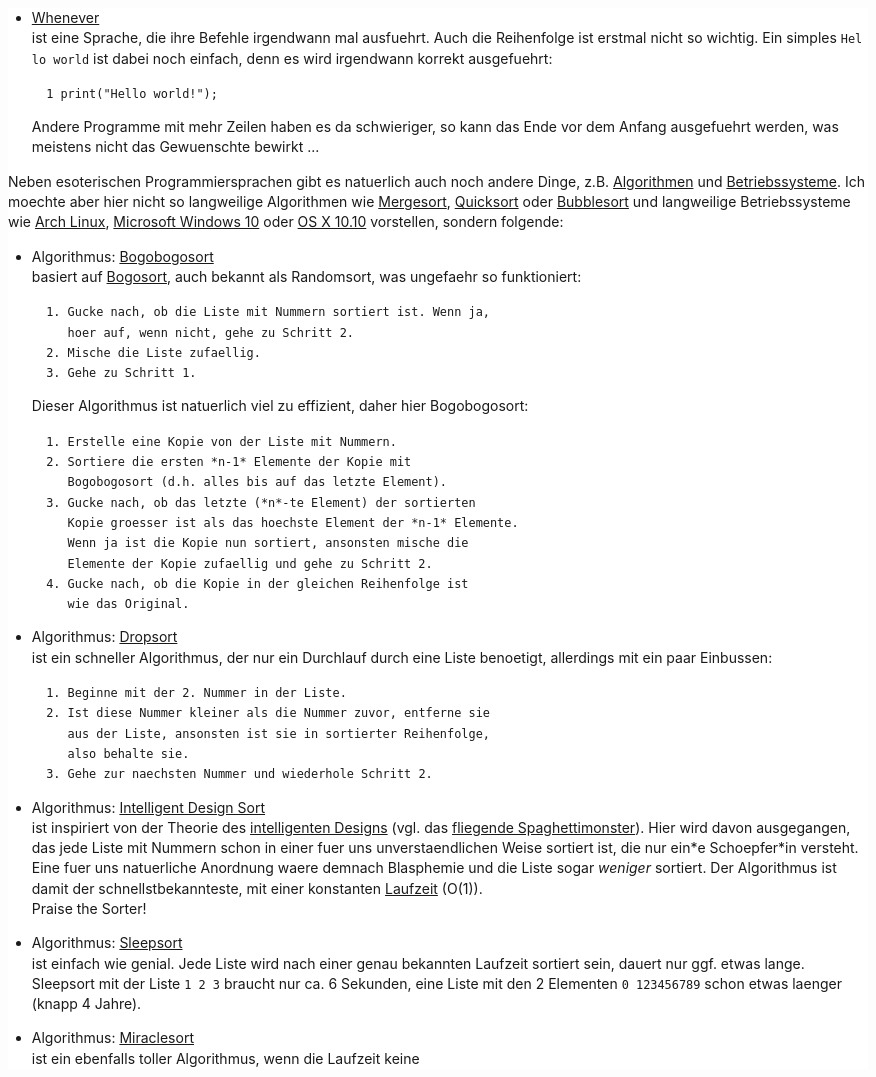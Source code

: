 * [Whenever][]  
  ist eine Sprache, die ihre Befehle irgendwann mal ausfuehrt. Auch
  die Reihenfolge ist erstmal nicht so wichtig. Ein simples `Hello
  world` ist dabei noch einfach, denn es wird irgendwann korrekt
  ausgefuehrt:

		1 print("Hello world!");

  Andere Programme mit mehr Zeilen haben es da schwieriger, so kann
  das Ende vor dem Anfang ausgefuehrt werden, was meistens nicht das
  Gewuenschte bewirkt ...

Neben esoterischen Programmiersprachen gibt es natuerlich auch noch
andere Dinge, z.B. [Algorithmen][] und [Betriebssysteme][]. Ich
moechte aber hier nicht so langweilige Algorithmen wie [Mergesort][],
[Quicksort][] oder [Bubblesort][] und langweilige Betriebssysteme wie
[Arch Linux][], [Microsoft Windows 10][win10] oder [OS X
10.10][10.10] vorstellen, sondern folgende:

* Algorithmus: [Bogobogosort][]  
	basiert auf [Bogosort][], auch bekannt als Randomsort, was
	ungefaehr so funktioniert:

		1. Gucke nach, ob die Liste mit Nummern sortiert ist. Wenn ja,
		   hoer auf, wenn nicht, gehe zu Schritt 2.
		2. Mische die Liste zufaellig.
		3. Gehe zu Schritt 1.

	Dieser Algorithmus ist natuerlich viel zu effizient, daher hier
	Bogobogosort:

		1. Erstelle eine Kopie von der Liste mit Nummern.
		2. Sortiere die ersten *n-1* Elemente der Kopie mit
		   Bogobogosort (d.h. alles bis auf das letzte Element).
		3. Gucke nach, ob das letzte (*n*-te Element) der sortierten
		   Kopie groesser ist als das hoechste Element der *n-1* Elemente.
		   Wenn ja ist die Kopie nun sortiert, ansonsten mische die
		   Elemente der Kopie zufaellig und gehe zu Schritt 2.
		4. Gucke nach, ob die Kopie in der gleichen Reihenfolge ist
		   wie das Original.

* Algorithmus: [Dropsort][]  
	ist ein schneller Algorithmus, der nur ein Durchlauf durch eine
	Liste benoetigt, allerdings mit ein paar Einbussen:

		1. Beginne mit der 2. Nummer in der Liste.
		2. Ist diese Nummer kleiner als die Nummer zuvor, entferne sie
		   aus der Liste, ansonsten ist sie in sortierter Reihenfolge,
		   also behalte sie.
		3. Gehe zur naechsten Nummer und wiederhole Schritt 2.

* Algorithmus: [Intelligent Design Sort][IDS]  
	ist inspiriert von der Theorie des [intelligenten Designs][id]
	(vgl. das [fliegende Spaghettimonster][fsm]). Hier wird davon
	ausgegangen, das jede Liste mit Nummern schon in einer fuer uns
	unverstaendlichen Weise sortiert ist, die nur ein\*e Schoepfer\*in
	versteht. Eine fuer uns natuerliche Anordnung waere demnach
	Blasphemie und die Liste sogar *weniger* sortiert. Der
	Algorithmus ist damit der schnellstbekannteste, mit einer
	konstanten [Laufzeit][] (O(1)).  
	Praise the Sorter!
* Algorithmus: [Sleepsort][]  
	ist einfach wie genial. Jede Liste wird nach einer genau bekannten
	Laufzeit sortiert sein, dauert nur ggf. etwas lange. Sleepsort mit
	der Liste `1 2 3` braucht nur ca. 6 Sekunden, eine Liste mit den 2
	Elementen `0 123456789` schon etwas laenger (knapp 4 Jahre).
* Algorithmus: [Miraclesort][]  
	ist ein ebenfalls toller Algorithmus, wenn die Laufzeit keine

[10.10]: https://de.wikipedia.org/wiki/OS_X_10.10
[99]: http://www.99-bottles-of-beer.net/
[Algorithmen]: https://de.wikipedia.org/wiki/Algorithmus
[Arch Linux]: https://de.wikipedia.org/wiki/Arch_Linux
[Beispielprogramm]: https://de.wikipedia.org/wiki/Hallo-Welt-Programm
[Betriebssysteme]: https://de.wikipedia.org/wiki/Betriebssystem
[Bogobogosort]: http://www.dangermouse.net/esoteric/bogobogosort.html
[Bogosort]: https://de.wikipedia.org/wiki/Bogosort
[Brainfuck]: https://de.wikipedia.org/wiki/Brainfuck
[Bubblesort]: https://de.wikipedia.org/wiki/Bubblesort
[C++]: https://de.wikipedia.org/wiki/C++
[COBOL]: https://de.wikipedia.org/wiki/COBOL
[Chef]: https://de.wikipedia.org/wiki/Chef_(Programmiersprache)
[Dropsort]: http://www.dangermouse.net/esoteric/dropsort.html
[Esolang]: http://esolangs.org/wiki/Main_Page
[Esoterik]: https://de.wikipedia.org/wiki/Esoterik
[Funktion]: https://de.wikipedia.org/wiki/Funktion_(Programmierung)
[GIF]: https://de.wikipedia.org/wiki/Graphics_Interchange_Format
[Go]: https://de.wikipedia.org/wiki/Go_(Programmiersprache)
[HTML]: https://de.wikipedia.org/wiki/Hypertext_Markup_Language
[IDS]: http://www.dangermouse.net/esoteric/intelligentdesignsort.html
[Java2K]: http://p-nand-q.com/programming/languages/java2k/
[Jingle Sort]: https://www.youtube.com/watch?v=kbzIbvWsDb0
[Laufzeit]: https://de.wikipedia.org/wiki/Laufzeit_(Informatik)
[Leistungen]: https://de.wikipedia.org/wiki/Grace_Hopper#Leistungen
[Lisp]: https://de.wikipedia.org/wiki/Lisp
[Malbolge]: https://de.wikipedia.org/wiki/Malbolge
[Mergesort]: https://de.wikipedia.org/wiki/Mergesort
[Miraclesort]: https://stackoverflow.com/a/6947808/2642656
[Ook!]: https://de.wikipedia.org/wiki/Ook!
[Pavlov]: https://de.wikipedia.org/wiki/Ivan_Pavlov
[Petrovich]: http://www.dangermouse.net/esoteric/petrovich.html
[Piet]: https://de.wikipedia.org/wiki/Piet_(Programmiersprache)
[Pixel]: https://de.wikipedia.org/wiki/Pixel
[Praesentation]: http://fachschaft.informatik.uni-stuttgart.de/archiv/inf.misc/ws07/esoterik.pdf
[Programm]: https://de.wikipedia.org/wiki/Computerprogramm
[Programmiersprachen]: https://de.wikipedia.org/wiki/Programmiersprache
[Quicksort]: https://de.wikipedia.org/wiki/Quicksort
[RAM]: https://de.wikipedia.org/wiki/Random-Access_Memory
[Sleepsort]: https://dis.4chan.org/read/prog/1295544154
[Tab]: https://de.wikipedia.org/wiki/Tabulatortaste
[Tupel]: https://de.wikipedia.org/wiki/Tupel
[Whenever]: http://www.dangermouse.net/esoteric/whenever.html
[Whitespace]: https://de.wikipedia.org/wiki/Whitespace_(Programmiersprache)
[dm]: http://www.dangermouse.net/esoteric/
[dm_chef]: http://www.dangermouse.net/esoteric/chef.html
[dm_ook]: http://www.dangermouse.net/esoteric/ook.html
[dm_piet]: http://www.dangermouse.net/esoteric/piet.html
[eso]: https://de.wikipedia.org/wiki/Esoterische_Programmiersprache
[eso_brainfuck]: http://esolangs.org/wiki/Brainfuck
[eso_chef]: http://esolangs.org/wiki/Chef
[eso_malbolge]: http://esolangs.org/wiki/Malbolge
[eso_ook]: http://esolangs.org/wiki/Ook!
[fsm]: https://de.wikipedia.org/wiki/Fliegendes_Spaghettimonster
[gh]: https://de.wikipedia.org/wiki/Grace_Hopper
[hw_java2k]: https://de.wikipedia.org/wiki/Liste_von_Hallo-Welt-Programmen/Sonstige#Java2K
[id]: https://de.wikipedia.org/wiki/Intelligent_Design
[list_hw]: https://de.wikipedia.org/wiki/Liste_von_Hallo-Welt-Programmen/Sonstige#Esoterische_Programmiersprachen
[list_l]: https://de.wikipedia.org/wiki/Liste_von_Programmiersprachen
[ll]: http://esolangs.org/wiki/Language_list
[me]: http://yhaupenthal.org
[piet_hw]: https://upload.wikimedia.org/wikipedia/commons/c/c2/Piet_Program_Hello_World%281%29.gif
[pm]: https://de.wikipedia.org/wiki/Piet_Mondrian
[queer]: https://de.wikipedia.org/wiki/Queer
[stack]: https://stackoverflow.com/questions/2609857/are-there-any-worse-sorting-algorithms-than-bogosort-a-k-a-monkey-sort
[win10]: https://de.wikipedia.org/wiki/Microsoft_Windows_10